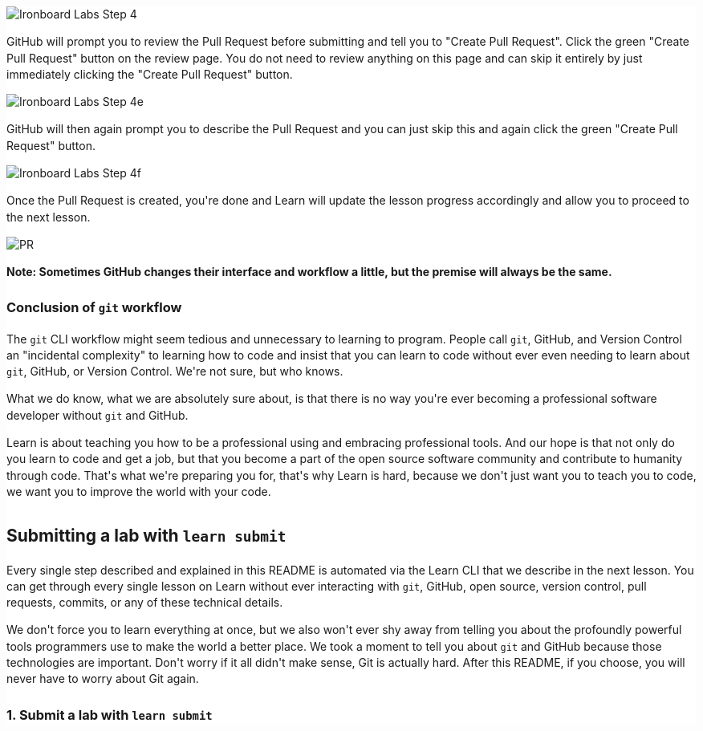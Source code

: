 <img width="100%" height="auto" src="https://dl.dropboxusercontent.com/s/oj85qs5u079i8ub/2015-10-02%20at%201.14%20AM.png" alt="Ironboard Labs Step 4">

GitHub will prompt you to review the Pull Request before submitting and tell you to "Create Pull Request". Click the green "Create Pull Request" button on the review page. You do not need to review anything on this page and can skip it entirely by just immediately clicking the "Create Pull Request" button.

<img width="100%" height="auto" src="http://ironboard-curriculum-content.s3.amazonaws.com/front-end/lab-assets/ironboard-labs-step-4e.jpg" alt="Ironboard Labs Step 4e">

GitHub will then again prompt you to describe the Pull Request and you can just skip this and again click the green "Create Pull Request" button.

<img width="100%" height="auto" src="http://ironboard-curriculum-content.s3.amazonaws.com/front-end/lab-assets/ironboard-labs-step-4f.jpg" alt="Ironboard Labs Step 4f">

Once the Pull Request is created, you're done and Learn will update the lesson progress accordingly and allow you to proceed to the next lesson.

![PR](https://dl.dropboxusercontent.com/s/zw5axlrl07e4yj3/2015-10-02%20at%201.25%20AM.png)

**Note: Sometimes GitHub changes their interface and workflow a little, but the premise will always be the same.**

### Conclusion of `git` workflow

The `git` CLI workflow might seem tedious and unnecessary to learning to program. People call `git`, GitHub, and Version Control an "incidental complexity" to learning how to code and insist that you can learn to code without ever even needing to learn about `git`, GitHub, or Version Control. We're not sure, but who knows.

What we do know, what we are absolutely sure about, is that there is no way you're ever becoming a professional software developer without `git` and GitHub.

Learn is about teaching you how to be a professional using and embracing professional tools. And our hope is that not only do you learn to code and get a job, but that you become a part of the open source software community and contribute to humanity through code. That's what we're preparing you for, that's why Learn is hard, because we don't just want you to teach you to code, we want you to improve the world with your code.

## Submitting a lab with `learn submit`

Every single step described and explained in this README is automated via the Learn CLI that we describe in the next lesson. You can get through every single lesson on Learn without ever interacting with `git`, GitHub, open source, version control, pull requests, commits, or any of these technical details.

We don't force you to learn everything at once, but we also won't ever shy away from telling you about the profoundly powerful tools programmers use to make the world a better place. We took a moment to tell you about `git` and GitHub because those technologies are important. Don't worry if it all didn't make sense, Git is actually hard. After this README, if you choose, you will never have to worry about Git again.

### 1. Submit a lab with `learn submit`
